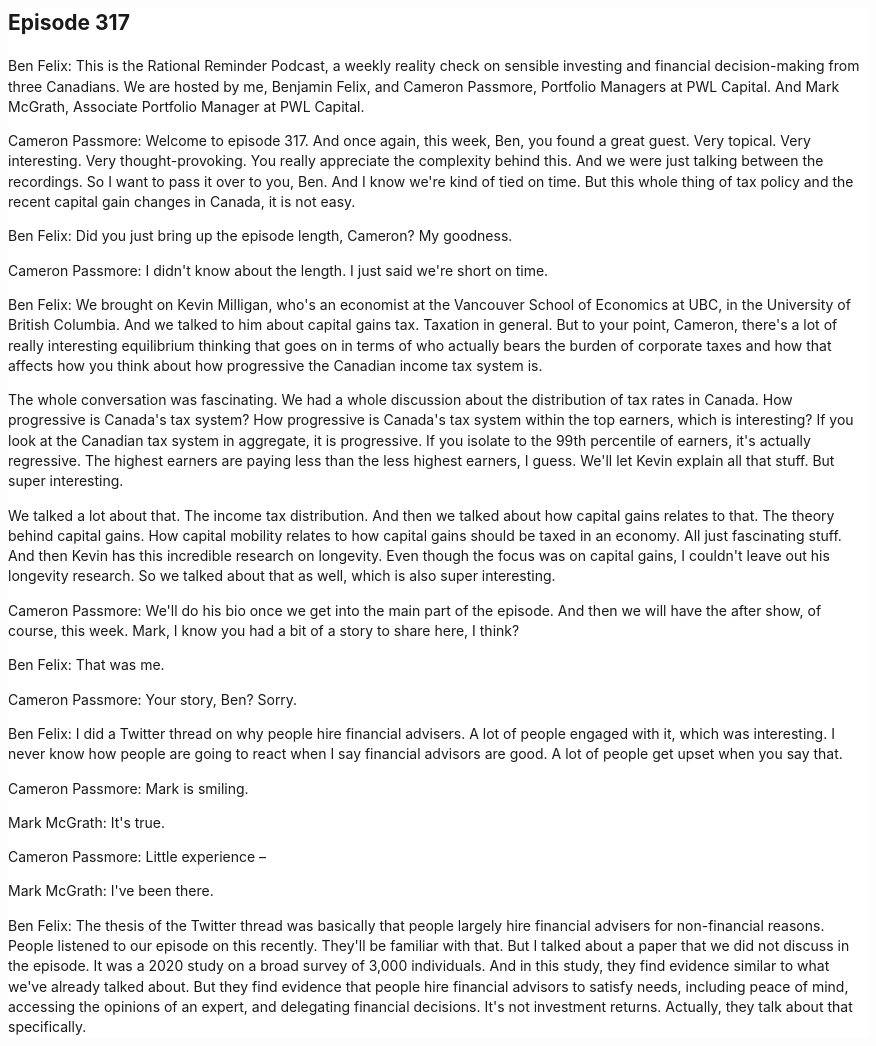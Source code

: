 ## Episode 317

Ben Felix: This is the Rational Reminder Podcast, a weekly reality check on sensible investing and financial decision-making from three Canadians. We are hosted by me, Benjamin Felix, and Cameron Passmore, Portfolio Managers at PWL Capital. And Mark McGrath, Associate Portfolio Manager at PWL Capital. 

Cameron Passmore: Welcome to episode 317. And once again, this week, Ben, you found a great guest. Very topical. Very interesting. Very thought-provoking. You really appreciate the complexity behind this. And we were just talking between the recordings. So I want to pass it over to you, Ben. And I know we're kind of tied on time. But this whole thing of tax policy and the recent capital gain changes in Canada, it is not easy. 

Ben Felix: Did you just bring up the episode length, Cameron? My goodness. 

Cameron Passmore: I didn't know about the length. I just said we're short on time. 

Ben Felix: We brought on Kevin Milligan, who's an economist at the Vancouver School of Economics at UBC, in the University of British Columbia. And we talked to him about capital gains tax. Taxation in general. But to your point, Cameron, there's a lot of really interesting equilibrium thinking that goes on in terms of who actually bears the burden of corporate taxes and how that affects how you think about how progressive the Canadian income tax system is. 

The whole conversation was fascinating. We had a whole discussion about the distribution of tax rates in Canada. How progressive is Canada's tax system? How progressive is Canada's tax system within the top earners, which is interesting? If you look at the Canadian tax system in aggregate, it is progressive. If you isolate to the 99th percentile of earners, it's actually regressive. The highest earners are paying less than the less highest earners, I guess. We'll let Kevin explain all that stuff. But super interesting. 

We talked a lot about that. The income tax distribution. And then we talked about how capital gains relates to that. The theory behind capital gains. How capital mobility relates to how capital gains should be taxed in an economy. All just fascinating stuff. And then Kevin has this incredible research on longevity. Even though the focus was on capital gains, I couldn't leave out his longevity research. So we talked about that as well, which is also super interesting. 

Cameron Passmore: We'll do his bio once we get into the main part of the episode. And then we will have the after show, of course, this week. Mark, I know you had a bit of a story to share here, I think? 

Ben Felix: That was me.

Cameron Passmore: Your story, Ben? Sorry.

Ben Felix: I did a Twitter thread on why people hire financial advisers. A lot of people engaged with it, which was interesting. I never know how people are going to react when I say financial advisors are good. A lot of people get upset when you say that. 

Cameron Passmore: Mark is smiling. 

Mark McGrath: It's true. 

Cameron Passmore: Little experience – 

Mark McGrath: I've been there. 

Ben Felix: The thesis of the Twitter thread was basically that people largely hire financial advisers for non-financial reasons. People listened to our episode on this recently. They'll be familiar with that. But I talked about a paper that we did not discuss in the episode. It was a 2020 study on a broad survey of 3,000 individuals. And in this study, they find evidence similar to what we've already talked about. But they find evidence that people hire financial advisors to satisfy needs, including peace of mind, accessing the opinions of an expert, and delegating financial decisions. It's not investment returns. Actually, they talk about that specifically. 
